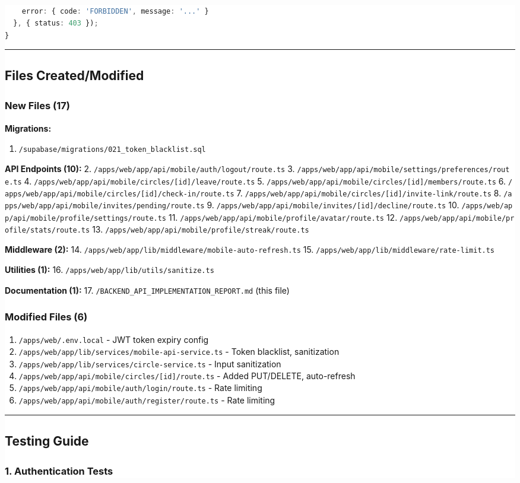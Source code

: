```typescript
    error: { code: 'FORBIDDEN', message: '...' }
  }, { status: 403 });
}
```

---

## Files Created/Modified

### New Files (17)

**Migrations:**
1. `/supabase/migrations/021_token_blacklist.sql`

**API Endpoints (10):**
2. `/apps/web/app/api/mobile/auth/logout/route.ts`
3. `/apps/web/app/api/mobile/settings/preferences/route.ts`
4. `/apps/web/app/api/mobile/circles/[id]/leave/route.ts`
5. `/apps/web/app/api/mobile/circles/[id]/members/route.ts`
6. `/apps/web/app/api/mobile/circles/[id]/check-in/route.ts`
7. `/apps/web/app/api/mobile/circles/[id]/invite-link/route.ts`
8. `/apps/web/app/api/mobile/invites/pending/route.ts`
9. `/apps/web/app/api/mobile/invites/[id]/decline/route.ts`
10. `/apps/web/app/api/mobile/profile/settings/route.ts`
11. `/apps/web/app/api/mobile/profile/avatar/route.ts`
12. `/apps/web/app/api/mobile/profile/stats/route.ts`
13. `/apps/web/app/api/mobile/profile/streak/route.ts`

**Middleware (2):**
14. `/apps/web/app/lib/middleware/mobile-auto-refresh.ts`
15. `/apps/web/app/lib/middleware/rate-limit.ts`

**Utilities (1):**
16. `/apps/web/app/lib/utils/sanitize.ts`

**Documentation (1):**
17. `/BACKEND_API_IMPLEMENTATION_REPORT.md` (this file)

### Modified Files (6)

1. `/apps/web/.env.local` - JWT token expiry config
2. `/apps/web/app/lib/services/mobile-api-service.ts` - Token blacklist, sanitization
3. `/apps/web/app/lib/services/circle-service.ts` - Input sanitization
4. `/apps/web/app/api/mobile/circles/[id]/route.ts` - Added PUT/DELETE, auto-refresh
5. `/apps/web/app/api/mobile/auth/login/route.ts` - Rate limiting
6. `/apps/web/app/api/mobile/auth/register/route.ts` - Rate limiting

---

## Testing Guide

### 1. Authentication Tests
